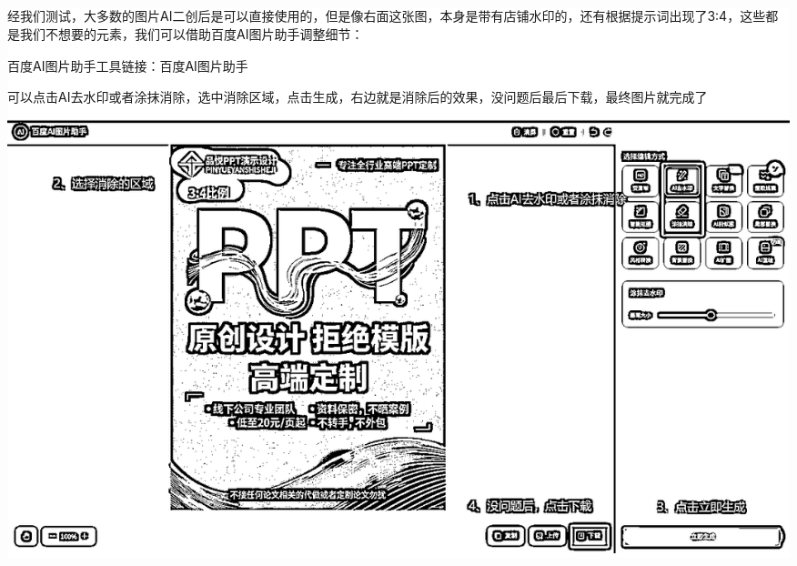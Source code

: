 经我们测试，大多数的图片AI二创后是可以直接使用的，但是像右面这张图，本身是带有店铺水印的，还有根据提示词出现了3:4，这些都是我们不想要的元素，我们可以借助百度AI图片助手调整细节：

百度AI图片助手工具链接：百度AI图片助手

可以点击AI去水印或者涂抹消除，选中消除区域，点击生成，右边就是消除后的效果，没问题后最后下载，最终图片就完成了

![](img/bfce1e490ee7ed60054e454aabcf5371.png)
